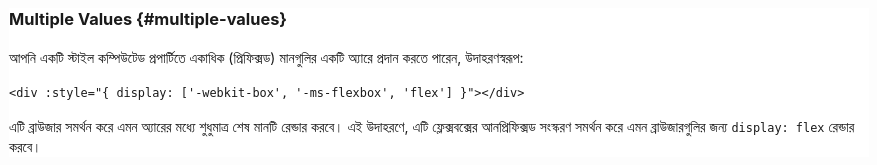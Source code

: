 ### Multiple Values {#multiple-values}

আপনি একটি স্টাইল কম্পিউটেড প্রপার্টিতে একাধিক (প্রিফিক্সড) মানগুলির একটি অ্যারে প্রদান করতে পারেন, উদাহরণস্বরূপ:

```vue-html
<div :style="{ display: ['-webkit-box', '-ms-flexbox', 'flex'] }"></div>
```

এটি ব্রাউজার সমর্থন করে এমন অ্যারের মধ্যে শুধুমাত্র শেষ মানটি রেন্ডার করবে। এই উদাহরণে, এটি ফ্লেক্সবক্সের আনপ্রিফিক্সড সংস্করণ সমর্থন করে এমন ব্রাউজারগুলির জন্য `display: flex` রেন্ডার করবে।
